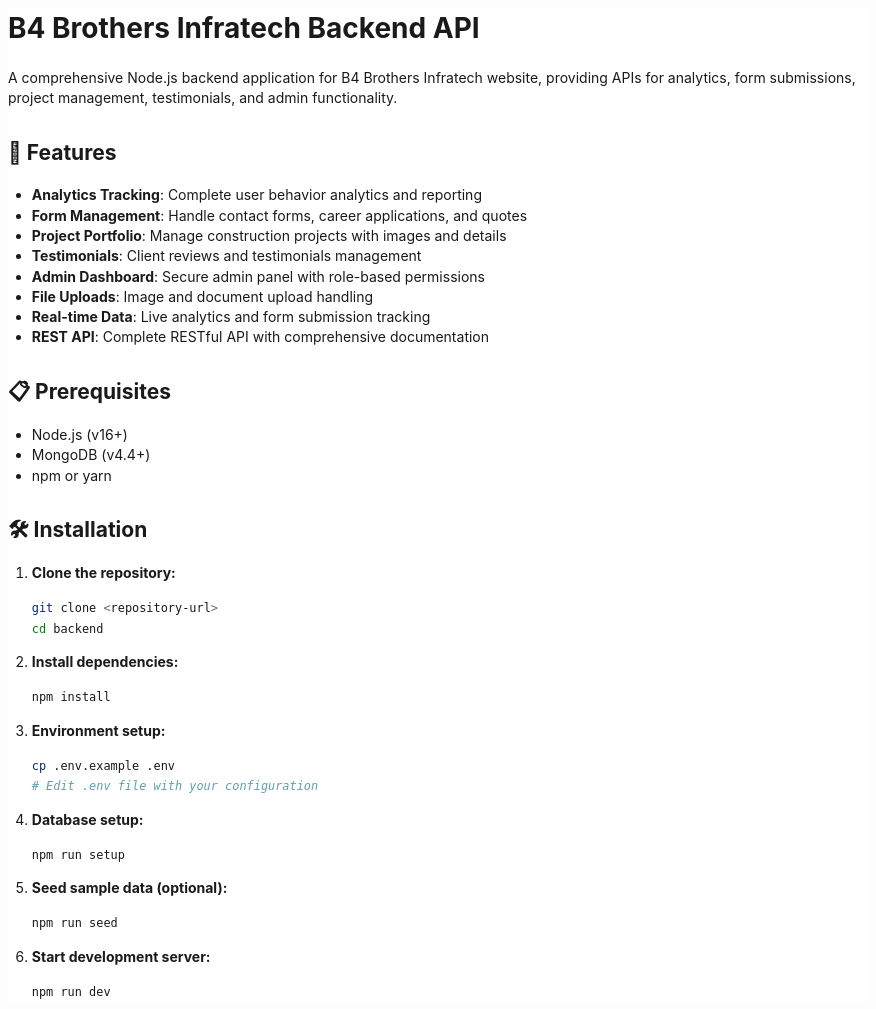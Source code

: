 # B4 Brothers Infratech Backend API

A comprehensive Node.js backend application for B4 Brothers Infratech website, providing APIs for analytics, form submissions, project management, testimonials, and admin functionality.

## 🚀 Features

- **Analytics Tracking**: Complete user behavior analytics and reporting
- **Form Management**: Handle contact forms, career applications, and quotes
- **Project Portfolio**: Manage construction projects with images and details
- **Testimonials**: Client reviews and testimonials management
- **Admin Dashboard**: Secure admin panel with role-based permissions
- **File Uploads**: Image and document upload handling
- **Real-time Data**: Live analytics and form submission tracking
- **REST API**: Complete RESTful API with comprehensive documentation

## 📋 Prerequisites

- Node.js (v16+)
- MongoDB (v4.4+)
- npm or yarn

## 🛠️ Installation

1. **Clone the repository:**
   ```bash
   git clone <repository-url>
   cd backend
   ```

2. **Install dependencies:**
   ```bash
   npm install
   ```

3. **Environment setup:**
   ```bash
   cp .env.example .env
   # Edit .env file with your configuration
   ```

4. **Database setup:**
   ```bash
   npm run setup
   ```

5. **Seed sample data (optional):**
   ```bash
   npm run seed
   ```

6. **Start development server:**
   ```bash
   npm run dev
   ```
